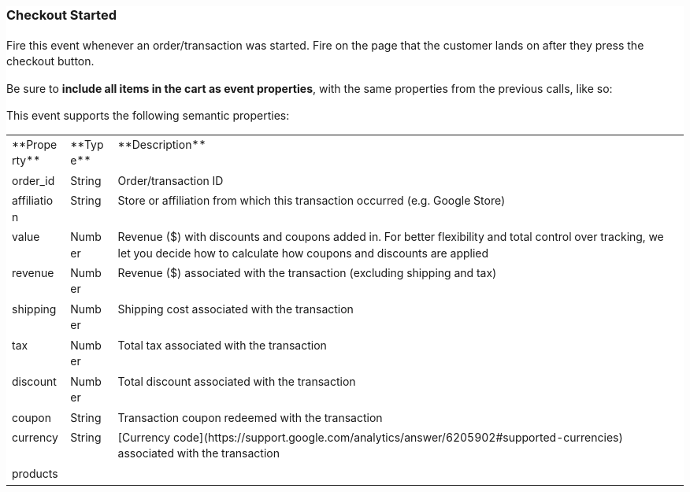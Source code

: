### Checkout Started

Fire this event whenever an order/transaction was started. Fire on the page that the customer lands on after they press the checkout button.

Be sure to **include all items in the cart as event properties**, with the same properties from the previous calls, like so:

This event supports the following semantic properties:
<table>
  <tr>
    <td>**Property**</td>
    <td>**Type**</td>
    <td>**Description**</td>
  </tr>
  <tr>
    <td>order_id</td>
    <td>String</td>
    <td>Order/transaction ID</td>
  </tr>
  <tr>
    <td>affiliation</td>
    <td>String</td>
    <td>Store or affiliation from which this transaction occurred (e.g. Google Store)</td>
  </tr>
  <tr>
    <td>value</td>
    <td>Number</td>
    <td>Revenue ($) with discounts and coupons added in. For better flexibility and total control over tracking, we let you decide how to calculate how coupons and discounts are applied</td>
  </tr>
  <tr>
    <td>revenue</td>
    <td>Number</td>
    <td>Revenue ($) associated with the transaction (excluding shipping and tax)</td>
  </tr>
  <tr>
    <td>shipping</td>
    <td>Number</td>
    <td>Shipping cost associated with the transaction</td>
  </tr>
  <tr>
    <td>tax</td>
    <td>Number</td>
    <td>Total tax associated with the transaction</td>
  </tr>
  <tr>
    <td>discount</td>
    <td>Number</td>
    <td>Total discount associated with the transaction</td>
  </tr>
  <tr>
    <td>coupon</td>
    <td>String</td>
    <td>Transaction coupon redeemed with the transaction</td>
  </tr>
  <tr>
    <td>currency</td>
    <td>String</td>
    <td>[Currency code](https://support.google.com/analytics/answer/6205902#supported-currencies) associated with the transaction</td>
  </tr>
  <tr>
    <td>products</td>